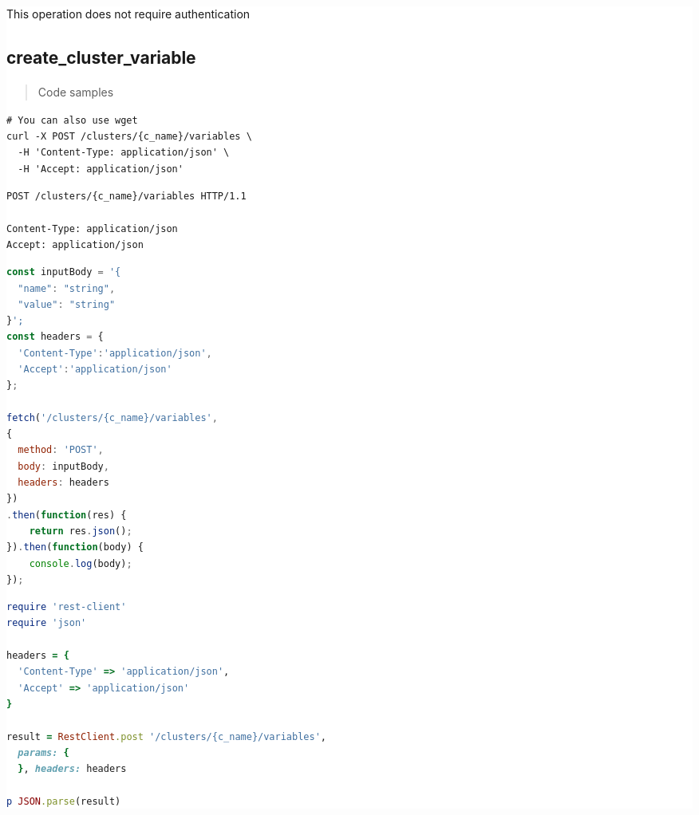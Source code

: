 <aside class="success">
This operation does not require authentication
</aside>

## create_cluster_variable

<a id="opIdcreate_cluster_variable"></a>

> Code samples

```shell
# You can also use wget
curl -X POST /clusters/{c_name}/variables \
  -H 'Content-Type: application/json' \
  -H 'Accept: application/json'

```

```http
POST /clusters/{c_name}/variables HTTP/1.1

Content-Type: application/json
Accept: application/json

```

```javascript
const inputBody = '{
  "name": "string",
  "value": "string"
}';
const headers = {
  'Content-Type':'application/json',
  'Accept':'application/json'
};

fetch('/clusters/{c_name}/variables',
{
  method: 'POST',
  body: inputBody,
  headers: headers
})
.then(function(res) {
    return res.json();
}).then(function(body) {
    console.log(body);
});

```

```ruby
require 'rest-client'
require 'json'

headers = {
  'Content-Type' => 'application/json',
  'Accept' => 'application/json'
}

result = RestClient.post '/clusters/{c_name}/variables',
  params: {
  }, headers: headers

p JSON.parse(result)

```

